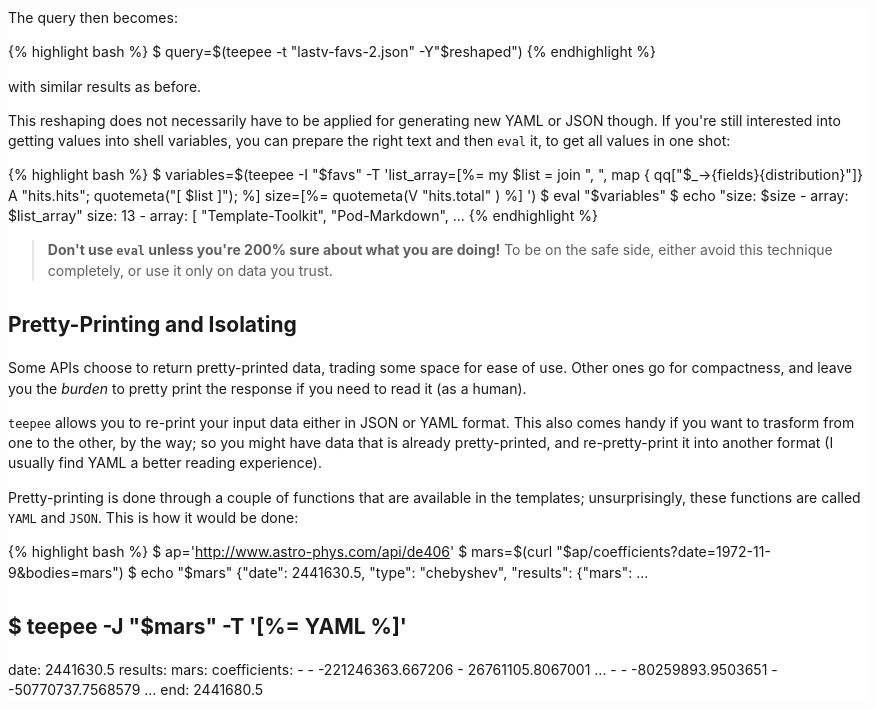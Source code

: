 The query then becomes:

{% highlight bash %}
$ query=$(teepee -t "lastv-favs-2.json" -Y"$reshaped")
{% endhighlight %}

with similar results as before.

This reshaping does not necessarily have to be applied for generating
new YAML or JSON though. If you're still interested into getting values
into shell variables, you can prepare the right text and then `eval` it,
to get all values in one shot:

{% highlight bash %}
$ variables=$(teepee -I "$favs" -T 'list_array=[%=
    my $list = join ", ", map { qq["$_->{fields}{distribution}"]}
        A "hits.hits";
    quotemeta("[ $list ]");
%]
size=[%= quotemeta(V "hits.total" ) %]
')
$ eval "$variables"
$ echo "size: $size - array: $list_array"
size: 13 - array: [ "Template-Toolkit", "Pod-Markdown", ...
{% endhighlight %}

> **Don't use `eval` unless you're 200% sure about what you are
> doing!** To be on the safe side, either avoid this technique
> completely, or use it only on data you trust.

## Pretty-Printing and Isolating

Some APIs choose to return pretty-printed data, trading some space for
ease of use. Other ones go for compactness, and leave you the *burden*
to pretty print the response if you need to read it (as a human).

`teepee` allows you to re-print your input data either in JSON or YAML
format. This also comes handy if you want to trasform from one to the
other, by the way; so you might have data that is already
pretty-printed, and re-pretty-print it into another format (I usually
find YAML a better reading experience).

Pretty-printing is done through a couple of functions that are available
in the templates; unsurprisingly, these functions are called `YAML` and
`JSON`. This is how it would be done:

{% highlight bash %}
$ ap='http://www.astro-phys.com/api/de406'
$ mars=$(curl "$ap/coefficients?date=1972-11-9&bodies=mars")
$ echo "$mars"
{"date": 2441630.5, "type": "chebyshev", "results": {"mars": ...

$ teepee -J "$mars" -T '[%= YAML %]'
---
date: 2441630.5
results:
  mars:
    coefficients:
      -
        - -221246363.667206
        - 26761105.8067001
        ...
      -
        - -80259893.9503651
        - -50770737.7568579
        ...
    end: 2441680.5

[^partially]: You are still supposed to know how your data are *shaped*,